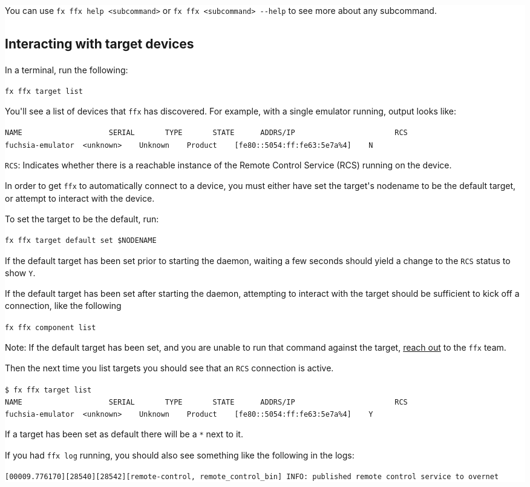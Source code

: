 You can use `fx ffx help <subcommand>` or `fx ffx <subcommand> --help` to see
more about any subcommand.

## Interacting with target devices

In a terminal, run the following:

```posix-terminal
fx ffx target list
```

You'll see a list of devices that `ffx` has discovered. For example, with a
single emulator running, output looks like:

```none
NAME                    SERIAL       TYPE       STATE      ADDRS/IP                       RCS
fuchsia-emulator  <unknown>    Unknown    Product    [fe80::5054:ff:fe63:5e7a%4]    N
```

`RCS`: Indicates whether there is a reachable instance of the Remote Control
Service (RCS) running on the device.

In order to get `ffx` to automatically connect to a device, you must either have
set the target's nodename to be the default target, or attempt to interact with the
device.

To set the target to be the default, run:

```posix-terminal
fx ffx target default set $NODENAME
```

If the default target has been set prior to starting the daemon, waiting a few seconds
should yield a change to the `RCS` status to show `Y`.

If the default target has been set after starting the daemon, attempting to interact
with the target should be sufficient to kick off a connection, like the following

```posix-terminal
fx ffx component list
```

Note: If the default target has been set, and you are unable to run that command
against the target, [reach out](#contacting_the_ffx_team) to the `ffx` team.

Then the next time you list targets you should see that an `RCS` connection
is active.

```none
$ fx ffx target list
NAME                    SERIAL       TYPE       STATE      ADDRS/IP                       RCS
fuchsia-emulator  <unknown>    Unknown    Product    [fe80::5054:ff:fe63:5e7a%4]    Y
```

If a target has been set as default there will be a `*` next to it.

If you had `ffx log` running, you should also see something like the following in
the logs:

```none
[00009.776170][28540][28542][remote-control, remote_control_bin] INFO: published remote control service to overnet
```


[isolate-dir]: development/integration_testing.md